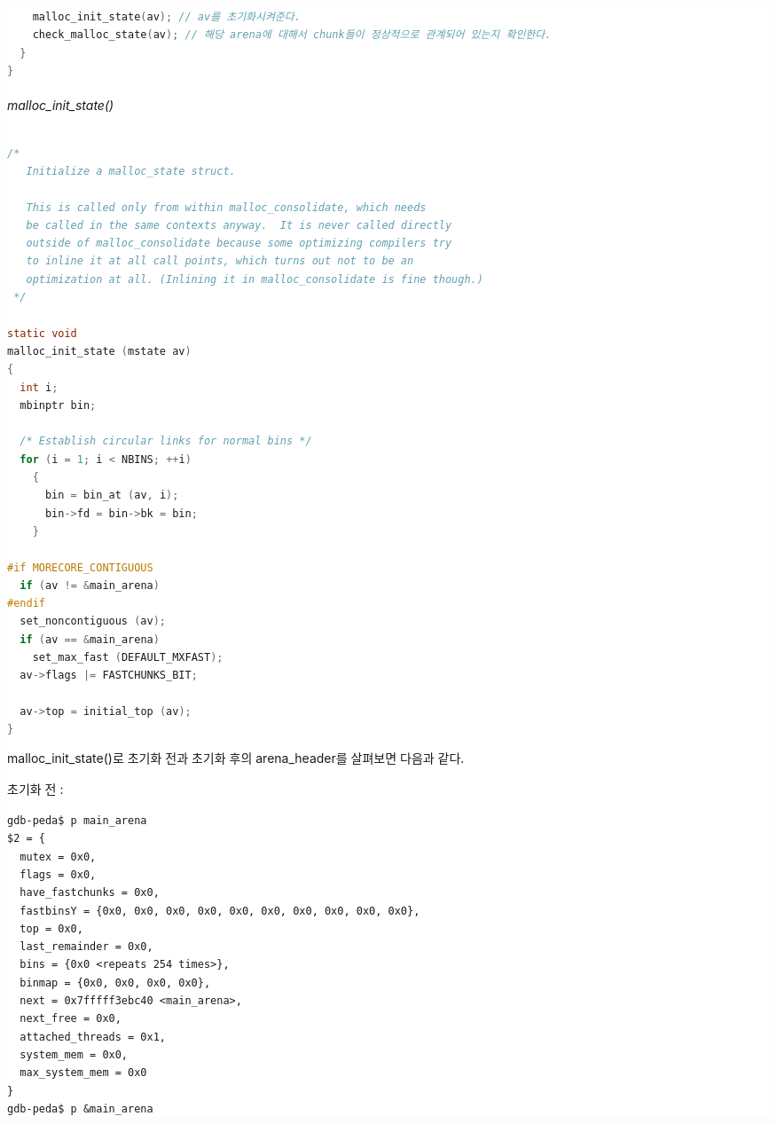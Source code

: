 ```c
    malloc_init_state(av); // av를 초기화시켜준다.
    check_malloc_state(av); // 해당 arena에 대해서 chunk들이 정상적으로 관계되어 있는지 확인한다.
  }
}
```

###### malloc_init_state()

```c
/*
   Initialize a malloc_state struct.

   This is called only from within malloc_consolidate, which needs
   be called in the same contexts anyway.  It is never called directly
   outside of malloc_consolidate because some optimizing compilers try
   to inline it at all call points, which turns out not to be an
   optimization at all. (Inlining it in malloc_consolidate is fine though.)
 */

static void
malloc_init_state (mstate av)
{
  int i;
  mbinptr bin;

  /* Establish circular links for normal bins */
  for (i = 1; i < NBINS; ++i)
    {
      bin = bin_at (av, i);
      bin->fd = bin->bk = bin;
    }

#if MORECORE_CONTIGUOUS
  if (av != &main_arena)
#endif
  set_noncontiguous (av);
  if (av == &main_arena)
    set_max_fast (DEFAULT_MXFAST);
  av->flags |= FASTCHUNKS_BIT;

  av->top = initial_top (av);
}
```

malloc_init_state()로 초기화 전과 초기화 후의 arena_header를 살펴보면 다음과 같다.

초기화 전 :

```shell
gdb-peda$ p main_arena
$2 = {
  mutex = 0x0,
  flags = 0x0,
  have_fastchunks = 0x0,
  fastbinsY = {0x0, 0x0, 0x0, 0x0, 0x0, 0x0, 0x0, 0x0, 0x0, 0x0},
  top = 0x0,
  last_remainder = 0x0,
  bins = {0x0 <repeats 254 times>},
  binmap = {0x0, 0x0, 0x0, 0x0},
  next = 0x7fffff3ebc40 <main_arena>,
  next_free = 0x0,
  attached_threads = 0x1,
  system_mem = 0x0,
  max_system_mem = 0x0
}
gdb-peda$ p &main_arena
```